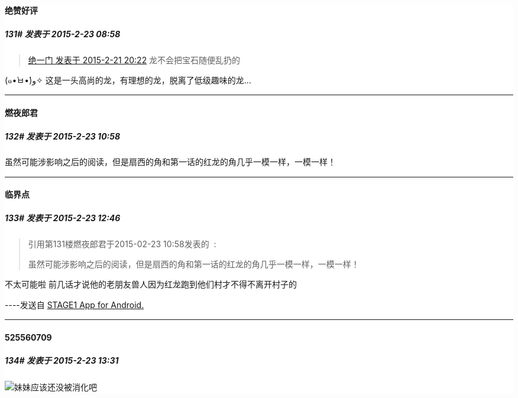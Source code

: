####  绝赞好评  
##### 131#       发表于 2015-2-23 08:58



<blockquote><a href="httphttps://bbs.saraba1st.com/2b/forum.php?mod=redirect&amp;amp;goto=findpost&amp;amp;pid=28137178&amp;amp;ptid=1025007" target="_blank">绝一门 发表于 2015-2-21 20:22</a>
龙不会把宝石随便乱扔的</blockquote>
(๑•̀ㅂ•́)و✧ 这是一头高尚的龙，有理想的龙，脱离了低级趣味的龙…







*****

####  燃夜郎君  
##### 132#       发表于 2015-2-23 10:58




虽然可能涉影响之后的阅读，但是扇西的角和第一话的红龙的角几乎一模一样，一模一样！







*****

####  临界点  
##### 133#       发表于 2015-2-23 12:46



<blockquote>引用第131楼燃夜郎君于2015-02-23 10:58发表的  :

虽然可能涉影响之后的阅读，但是扇西的角和第一话的红龙的角几乎一模一样，一模一样！</blockquote>
不太可能啦 前几话才说他的老朋友兽人因为红龙跑到他们村才不得不离开村子的


----发送自 [STAGE1 App for Android.](http://stage1.5j4m.com/?1.17)







*****

####  525560709  
##### 134#       发表于 2015-2-23 13:31



<img src="https://static.saraba1st.com/image/smiley/normal/018.gif" referrerpolicy="no-referrer">妹妹应该还没被消化吧






